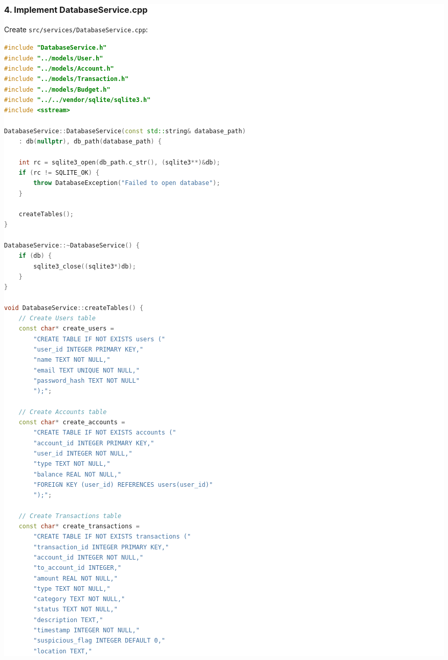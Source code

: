 ### 4. Implement DatabaseService.cpp

Create `src/services/DatabaseService.cpp`:

```cpp
#include "DatabaseService.h"
#include "../models/User.h"
#include "../models/Account.h"
#include "../models/Transaction.h"
#include "../models/Budget.h"
#include "../../vendor/sqlite/sqlite3.h"
#include <sstream>

DatabaseService::DatabaseService(const std::string& database_path) 
    : db(nullptr), db_path(database_path) {
    
    int rc = sqlite3_open(db_path.c_str(), (sqlite3**)&db);
    if (rc != SQLITE_OK) {
        throw DatabaseException("Failed to open database");
    }
    
    createTables();
}

DatabaseService::~DatabaseService() {
    if (db) {
        sqlite3_close((sqlite3*)db);
    }
}

void DatabaseService::createTables() {
    // Create Users table
    const char* create_users = 
        "CREATE TABLE IF NOT EXISTS users ("
        "user_id INTEGER PRIMARY KEY,"
        "name TEXT NOT NULL,"
        "email TEXT UNIQUE NOT NULL,"
        "password_hash TEXT NOT NULL"
        ");";
    
    // Create Accounts table
    const char* create_accounts = 
        "CREATE TABLE IF NOT EXISTS accounts ("
        "account_id INTEGER PRIMARY KEY,"
        "user_id INTEGER NOT NULL,"
        "type TEXT NOT NULL,"
        "balance REAL NOT NULL,"
        "FOREIGN KEY (user_id) REFERENCES users(user_id)"
        ");";
    
    // Create Transactions table
    const char* create_transactions = 
        "CREATE TABLE IF NOT EXISTS transactions ("
        "transaction_id INTEGER PRIMARY KEY,"
        "account_id INTEGER NOT NULL,"
        "to_account_id INTEGER,"
        "amount REAL NOT NULL,"
        "type TEXT NOT NULL,"
        "category TEXT NOT NULL,"
        "status TEXT NOT NULL,"
        "description TEXT,"
        "timestamp INTEGER NOT NULL,"
        "suspicious_flag INTEGER DEFAULT 0,"
        "location TEXT,"
```